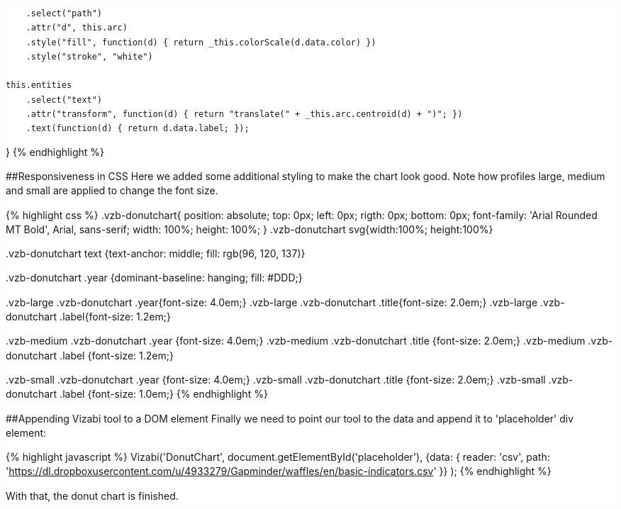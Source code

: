         .select("path")
        .attr("d", this.arc)
        .style("fill", function(d) { return _this.colorScale(d.data.color) })
        .style("stroke", "white")

    this.entities
        .select("text")
        .attr("transform", function(d) { return "translate(" + _this.arc.centroid(d) + ")"; })
        .text(function(d) { return d.data.label; });
}
{% endhighlight %}



##Responsiveness in CSS
Here we added some additional styling to make the chart look good. Note how profiles large, medium and small are applied to change the font size.

{% highlight css %}
.vzb-donutchart{
    position: absolute;
    top: 0px; left: 0px; rigth: 0px; bottom: 0px;
    font-family: 'Arial Rounded MT Bold', Arial, sans-serif;
    width: 100%; height: 100%;
}
.vzb-donutchart svg{width:100%; height:100%}

.vzb-donutchart text {text-anchor: middle; fill: rgb(96, 120, 137)}

.vzb-donutchart .year {dominant-baseline: hanging; fill: #DDD;}

.vzb-large .vzb-donutchart .year{font-size: 4.0em;}
.vzb-large .vzb-donutchart .title{font-size: 2.0em;}
.vzb-large .vzb-donutchart .label{font-size: 1.2em;}

.vzb-medium .vzb-donutchart .year {font-size: 4.0em;}
.vzb-medium .vzb-donutchart .title {font-size: 2.0em;}
.vzb-medium .vzb-donutchart .label {font-size: 1.2em;}

.vzb-small .vzb-donutchart .year {font-size: 4.0em;}
.vzb-small .vzb-donutchart .title {font-size: 2.0em;}
.vzb-small .vzb-donutchart .label {font-size: 1.0em;}
{% endhighlight %}



##Appending Vizabi tool to a DOM element
Finally we need to point our tool to the data and append it to 'placeholder' div element:

{% highlight javascript %}
Vizabi('DonutChart', document.getElementById('placeholder'),
    {data: { reader: 'csv', path: 'https://dl.dropboxusercontent.com/u/4933279/Gapminder/waffles/en/basic-indicators.csv' }}
);
{% endhighlight %}


With that, the donut chart is finished.
